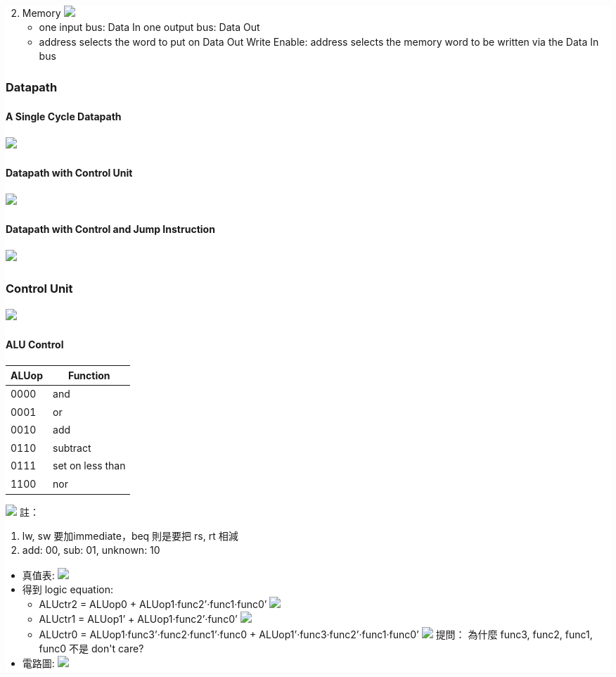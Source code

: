 2. Memory
	![](https://i.imgur.com/vHC1ktH.png)
	* one input bus: Data In
	one output bus: Data Out
	* address selects the word to put on Data Out
	Write Enable: address selects the memory word to be written via the Data In bus

### Datapath
#### A Single Cycle Datapath
![](https://i.imgur.com/Wr9VMTi.png)

#### Datapath with Control Unit
![](https://i.imgur.com/dtd7k2o.png)

#### Datapath with Control and Jump Instruction
![](https://i.imgur.com/vC0VX5y.png)

### Control Unit
![](https://i.imgur.com/QeWYwZU.png)

#### ALU Control
|ALUop|Function|
|----|----|
|0000|and|
|0001|or|
|0010|add|
|0110|subtract|
|0111|set on less than|
|1100|nor|
![](https://i.imgur.com/MnWXc8O.png)
註：
1. lw, sw 要加immediate，beq 則是要把 rs, rt 相減
2. add: 00, sub: 01, unknown: 10

* 真值表:
	![](https://i.imgur.com/h5YQFxe.jpg)
* 得到 logic equation:
	* ALUctr2 = ALUop0 + ALUop1‧func2’‧func1‧func0’
	![](https://i.imgur.com/Z14qHdd.png)
	* ALUctr1 = ALUop1’ + ALUop1‧func2’‧func0’
	![](https://i.imgur.com/iixcwpD.png)
	* ALUctr0 = ALUop1‧func3’‧func2‧func1’‧func0 + ALUop1’‧func3‧func2’‧func1‧func0’
	![](https://i.imgur.com/jFKyGXB.png)
	提問： 為什麼 func3, func2, func1, func0 不是 don't care?
* 電路圖:
	![](https://i.imgur.com/YbwS745.png)

